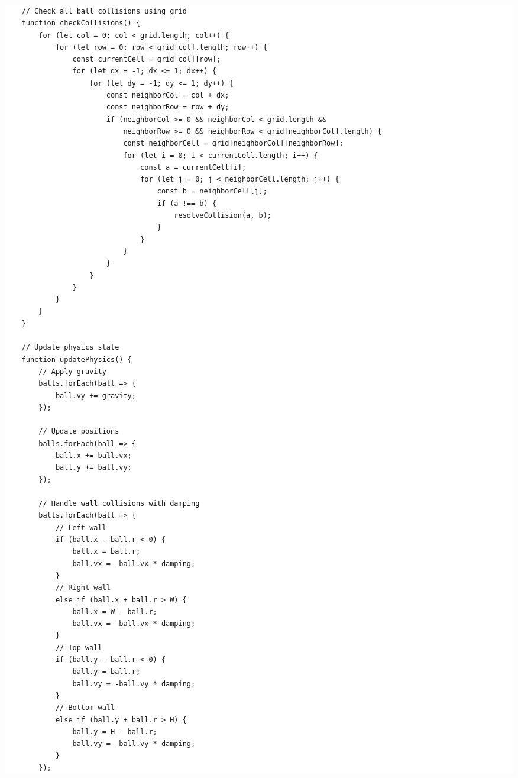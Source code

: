         // Check all ball collisions using grid
        function checkCollisions() {
            for (let col = 0; col < grid.length; col++) {
                for (let row = 0; row < grid[col].length; row++) {
                    const currentCell = grid[col][row];
                    for (let dx = -1; dx <= 1; dx++) {
                        for (let dy = -1; dy <= 1; dy++) {
                            const neighborCol = col + dx;
                            const neighborRow = row + dy;
                            if (neighborCol >= 0 && neighborCol < grid.length &&
                                neighborRow >= 0 && neighborRow < grid[neighborCol].length) {
                                const neighborCell = grid[neighborCol][neighborRow];
                                for (let i = 0; i < currentCell.length; i++) {
                                    const a = currentCell[i];
                                    for (let j = 0; j < neighborCell.length; j++) {
                                        const b = neighborCell[j];
                                        if (a !== b) {
                                            resolveCollision(a, b);
                                        }
                                    }
                                }
                            }
                        }
                    }
                }
            }
        }

        // Update physics state
        function updatePhysics() {
            // Apply gravity
            balls.forEach(ball => {
                ball.vy += gravity;
            });

            // Update positions
            balls.forEach(ball => {
                ball.x += ball.vx;
                ball.y += ball.vy;
            });

            // Handle wall collisions with damping
            balls.forEach(ball => {
                // Left wall
                if (ball.x - ball.r < 0) {
                    ball.x = ball.r;
                    ball.vx = -ball.vx * damping;
                }
                // Right wall
                else if (ball.x + ball.r > W) {
                    ball.x = W - ball.r;
                    ball.vx = -ball.vx * damping;
                }
                // Top wall
                if (ball.y - ball.r < 0) {
                    ball.y = ball.r;
                    ball.vy = -ball.vy * damping;
                }
                // Bottom wall
                else if (ball.y + ball.r > H) {
                    ball.y = H - ball.r;
                    ball.vy = -ball.vy * damping;
                }
            });
